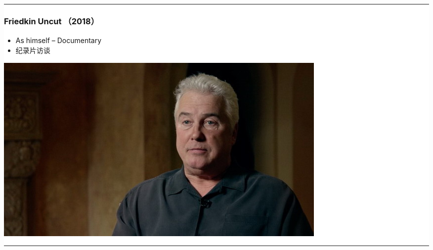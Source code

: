 *************
### Friedkin Uncut （2018）
-  As himself – Documentary
-  纪录片访谈

![](./WPAPHD_FRIEDKINUNCUT-s.jpg) 
*************